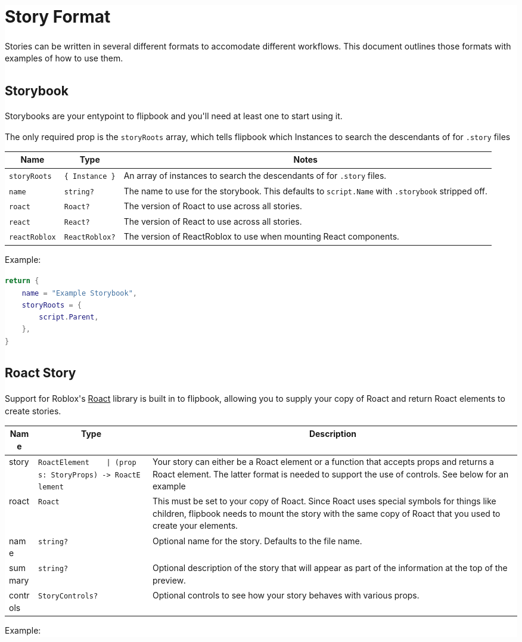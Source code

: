 # Story Format

Stories can be written in several different formats to accomodate different workflows. This document outlines those formats with examples of how to use them.

## Storybook

Storybooks are your entypoint to flipbook and you'll need at least one to start using it.

The only required prop is the `storyRoots` array, which tells flipbook which Instances to search the descendants of for `.story` files

| Name          | Type           | Notes                                                                                             |
| ------------- | -------------- | ------------------------------------------------------------------------------------------------- |
| `storyRoots`  | `{ Instance }` | An array of instances to search the descendants of for `.story` files.                            |
| `name`        | `string?`      | The name to use for the storybook. This defaults to `script.Name` with `.storybook` stripped off. |
| `roact`       | `Roact?`       | The version of Roact to use across all stories.                                                   |
| `react`       | `React?`       | The version of React to use across all stories.                                                   |
| `reactRoblox` | `ReactRoblox?` | The version of ReactRoblox to use when mounting React components.                                 |

Example:

```lua title="example/Example.storybook.lua"
return {
    name = "Example Storybook",
    storyRoots = {
        script.Parent,
    },
}
```

## Roact Story

Support for Roblox's [Roact](https://github.com/Roblox/roact) library is built in to flipbook, allowing you to supply your copy of Roact and return Roact elements to create stories.

| Name     | Type                                                     | Description                                                                                                                                                                                             |
| -------- | -------------------------------------------------------- | ------------------------------------------------------------------------------------------------------------------------------------------------------------------------------------------------------- |
| story    | `RoactElement    \| (props: StoryProps) -> RoactElement` | Your story can either be a Roact element or a function that accepts props and returns a Roact element. The latter format is needed to support the use of controls. See below for an example             |
| roact    | `Roact`                                                  | This must be set to your copy of Roact. Since Roact uses special symbols for things like children, flipbook needs to mount the story with the same copy of Roact that you used to create your elements. |
| name     | `string?`                                                | Optional name for the story. Defaults to the file name.                                                                                                                                                 |
| summary  | `string?`                                                | Optional description of the story that will appear as part of the information at the top of the preview.                                                                                                |
| controls | `StoryControls?`                                         | Optional controls to see how your story behaves with various props.                                                                                                                                     |

Example:
